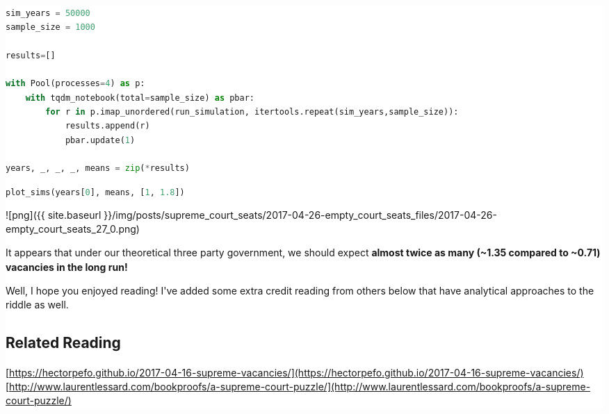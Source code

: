 ```python
sim_years = 50000
sample_size = 1000

results=[]

with Pool(processes=4) as p:
    with tqdm_notebook(total=sample_size) as pbar:
        for r in p.imap_unordered(run_simulation, itertools.repeat(sim_years,sample_size)):
            results.append(r)
            pbar.update(1)
    
years, _, _, _, means = zip(*results)
```


```python
plot_sims(years[0], means, [1, 1.8])
```


![png]({{ site.baseurl }}/img/posts/supreme_court_seats/2017-04-26-empty_court_seats_files/2017-04-26-empty_court_seats_27_0.png)


It appears that under our theoretical three party government, we should expect **almost twice as many (~1.35 compared to ~0.71) vacancies in the long run!**

Well, I hope you enjoyed reading!  I've added some extra credit reading from others below that have analytical approaches to the riddle as well.

## Related Reading
[https://hectorpefo.github.io/2017-04-16-supreme-vacancies/](https://hectorpefo.github.io/2017-04-16-supreme-vacancies/)    
[http://www.laurentlessard.com/bookproofs/a-supreme-court-puzzle/](http://www.laurentlessard.com/bookproofs/a-supreme-court-puzzle/)
